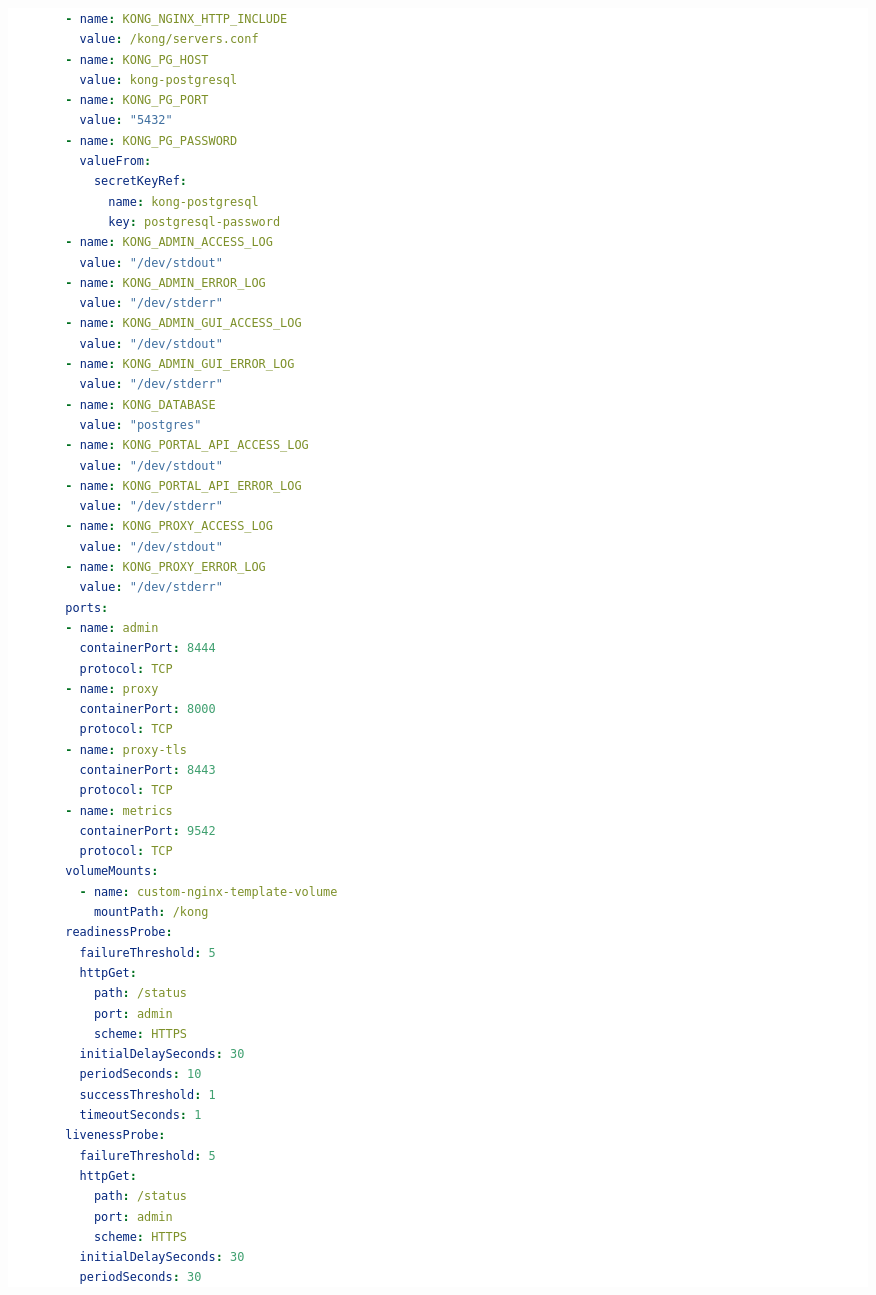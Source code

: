 ```yaml
        - name: KONG_NGINX_HTTP_INCLUDE
          value: /kong/servers.conf
        - name: KONG_PG_HOST
          value: kong-postgresql
        - name: KONG_PG_PORT
          value: "5432"
        - name: KONG_PG_PASSWORD
          valueFrom:
            secretKeyRef:
              name: kong-postgresql
              key: postgresql-password
        - name: KONG_ADMIN_ACCESS_LOG
          value: "/dev/stdout"
        - name: KONG_ADMIN_ERROR_LOG
          value: "/dev/stderr"
        - name: KONG_ADMIN_GUI_ACCESS_LOG
          value: "/dev/stdout"
        - name: KONG_ADMIN_GUI_ERROR_LOG
          value: "/dev/stderr"
        - name: KONG_DATABASE
          value: "postgres"
        - name: KONG_PORTAL_API_ACCESS_LOG
          value: "/dev/stdout"
        - name: KONG_PORTAL_API_ERROR_LOG
          value: "/dev/stderr"
        - name: KONG_PROXY_ACCESS_LOG
          value: "/dev/stdout"
        - name: KONG_PROXY_ERROR_LOG
          value: "/dev/stderr"
        ports:
        - name: admin
          containerPort: 8444
          protocol: TCP
        - name: proxy
          containerPort: 8000
          protocol: TCP
        - name: proxy-tls
          containerPort: 8443
          protocol: TCP
        - name: metrics
          containerPort: 9542
          protocol: TCP
        volumeMounts:
          - name: custom-nginx-template-volume
            mountPath: /kong
        readinessProbe:
          failureThreshold: 5
          httpGet:
            path: /status
            port: admin
            scheme: HTTPS
          initialDelaySeconds: 30
          periodSeconds: 10
          successThreshold: 1
          timeoutSeconds: 1
        livenessProbe:
          failureThreshold: 5
          httpGet:
            path: /status
            port: admin
            scheme: HTTPS
          initialDelaySeconds: 30
          periodSeconds: 30
```